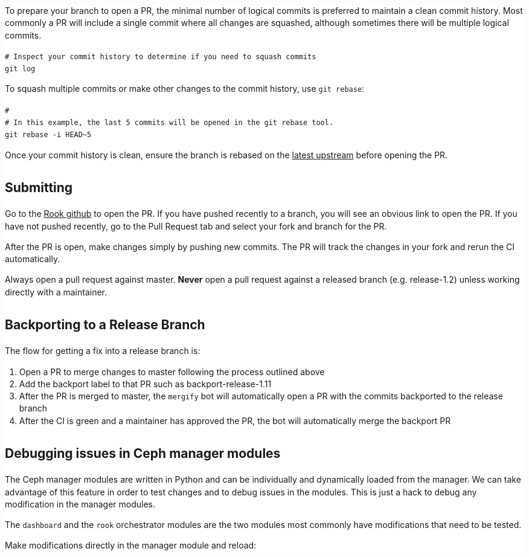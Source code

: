 To prepare your branch to open a PR, the minimal number of logical commits is preferred to maintain
a clean commit history. Most commonly a PR will include a single commit where all changes are squashed, although
sometimes there will be multiple logical commits.

```console
# Inspect your commit history to determine if you need to squash commits
git log
```

To squash multiple commits or make other changes to the commit history, use `git rebase`:

```console
#
# In this example, the last 5 commits will be opened in the git rebase tool.
git rebase -i HEAD~5
```

Once your commit history is clean, ensure the branch is rebased on the [latest upstream](#updating-your-fork) before opening the PR.

## Submitting

Go to the [Rook github](https://www.github.com/rook/rook) to open the PR. If you have pushed recently to a branch, you will see an obvious link to open the PR. If you have not pushed recently, go to the Pull Request tab and select your fork and branch for the PR.

After the PR is open, make changes simply by pushing new commits. The PR will track the changes in your fork and rerun the CI automatically.

Always open a pull request against master. **Never** open a pull request against a released branch (e.g. release-1.2) unless working directly with a maintainer.

## Backporting to a Release Branch

The flow for getting a fix into a release branch is:

1. Open a PR to merge changes to master following the process outlined above
2. Add the backport label to that PR such as backport-release-1.11
3. After the PR is merged to master, the `mergify` bot will automatically open a PR with the commits backported to the release branch
4. After the CI is green and a maintainer has approved the PR, the bot will automatically merge the backport PR

## Debugging issues in Ceph manager modules

The Ceph manager modules are written in Python and can be individually and dynamically loaded from the manager. We can take advantage of this feature in order to test changes and to debug issues in the modules.
This is just a hack to debug any modification in the manager modules.

The `dashboard` and the `rook` orchestrator modules are the two modules most commonly have modifications that need to be tested.

Make modifications directly in the manager module and reload:
